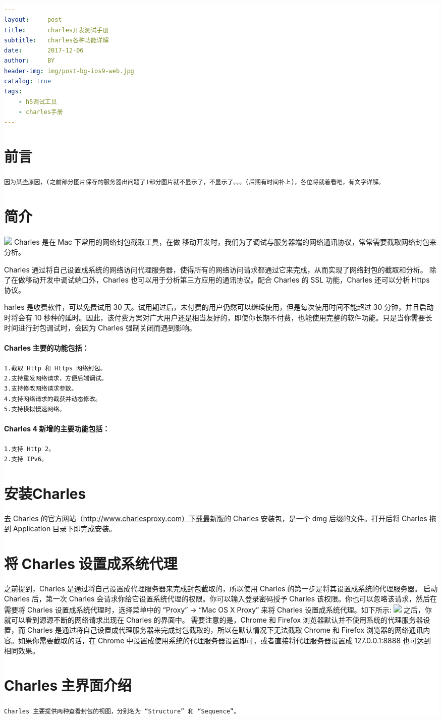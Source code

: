 ```yaml
---
layout:     post
title:      charles开发测试手册
subtitle:   charles各种功能详解
date:       2017-12-06
author:     BY
header-img: img/post-bg-ios9-web.jpg
catalog: true
tags:
    - h5调试工具
    - charles手册
---
```

# 前言
    因为某些原因，(之前部分图片保存的服务器出问题了)部分图片就不显示了，不显示了。。。(后期有时间补上)，各位将就着看吧，有文字详解。
# 简介
![](https://thumbnail0.baidupcs.com/thumbnail/fb7a847a7bbbd3ab5111e541c18c0070?fid=3198699892-250528-323012830027931&time=1572487200&rt=sh&sign=FDTAER-DCb740ccc5511e5e8fedcff06b081203-UkyT5aMCIaC8rgP6nEz16Q4fduU%3D&expires=8h&chkv=0&chkbd=0&chkpc=&dp-logid=119632765031564236&dp-callid=0&size=c710_u400&quality=100&vuk=-&ft=video)
Charles 是在 Mac 下常用的网络封包截取工具，在做
移动开发时，我们为了调试与服务器端的网络通讯协议，常常需要截取网络封包来分析。

Charles 通过将自己设置成系统的网络访问代理服务器，使得所有的网络访问请求都通过它来完成，从而实现了网络封包的截取和分析。
除了在做移动开发中调试端口外，Charles 也可以用于分析第三方应用的通讯协议。配合 Charles 的 SSL 功能，Charles 还可以分析 Https 协议。

harles 是收费软件，可以免费试用 30 天。试用期过后，未付费的用户仍然可以继续使用，但是每次使用时间不能超过 30 分钟，并且启动时将会有 10 秒种的延时。因此，该付费方案对广大用户还是相当友好的，即使你长期不付费，也能使用完整的软件功能。只是当你需要长时间进行封包调试时，会因为 Charles 强制关闭而遇到影响。

#### Charles 主要的功能包括：
    1.截取 Http 和 Https 网络封包。
    2.支持重发网络请求，方便后端调试。
    3.支持修改网络请求参数。
    4.支持网络请求的截获并动态修改。
    5.支持模拟慢速网络。
#### Charles 4 新增的主要功能包括：
    1.支持 Http 2。
    2.支持 IPv6。

# 安装Charles

去 Charles 的官方网站（http://www.charlesproxy.com）下载最新版的 Charles 安装包，是一个 dmg 后缀的文件。打开后将 Charles 拖到 Application 目录下即完成安装。

# 将 Charles 设置成系统代理
之前提到，Charles 是通过将自己设置成代理服务器来完成封包截取的，所以使用 Charles 的第一步是将其设置成系统的代理服务器。
启动 Charles 后，第一次 Charles 会请求你给它设置系统代理的权限。你可以输入登录密码授予 Charles 该权限。你也可以忽略该请求，然后在需要将 Charles 设置成系统代理时，选择菜单中的 “Proxy” -> “Mac OS X Proxy” 来将 Charles 设置成系统代理。如下所示:
![](https://thumbnail0.baidupcs.com/thumbnail/2d0b09831ae777f0b6715a2d875e581c?fid=3198699892-250528-955729683886487&time=1572487200&rt=sh&sign=FDTAER-DCb740ccc5511e5e8fedcff06b081203-SOZ6ZZkqK9vP6wWmH5Q%2F1%2FqOJZw%3D&expires=8h&chkv=0&chkbd=0&chkpc=&dp-logid=119772194041466699&dp-callid=0&size=c710_u400&quality=100&vuk=-&ft=video)
之后，你就可以看到源源不断的网络请求出现在 Charles 的界面中。
需要注意的是，Chrome 和 Firefox 浏览器默认并不使用系统的代理服务器设置，而 Charles 是通过将自己设置成代理服务器来完成封包截取的，所以在默认情况下无法截取 Chrome 和 Firefox 浏览器的网络通讯内容。如果你需要截取的话，在 Chrome 中设置成使用系统的代理服务器设置即可，或者直接将代理服务器设置成 127.0.0.1:8888 也可达到相同效果。
# Charles 主界面介绍
    Charles 主要提供两种查看封包的视图，分别名为 “Structure” 和 “Sequence”。
